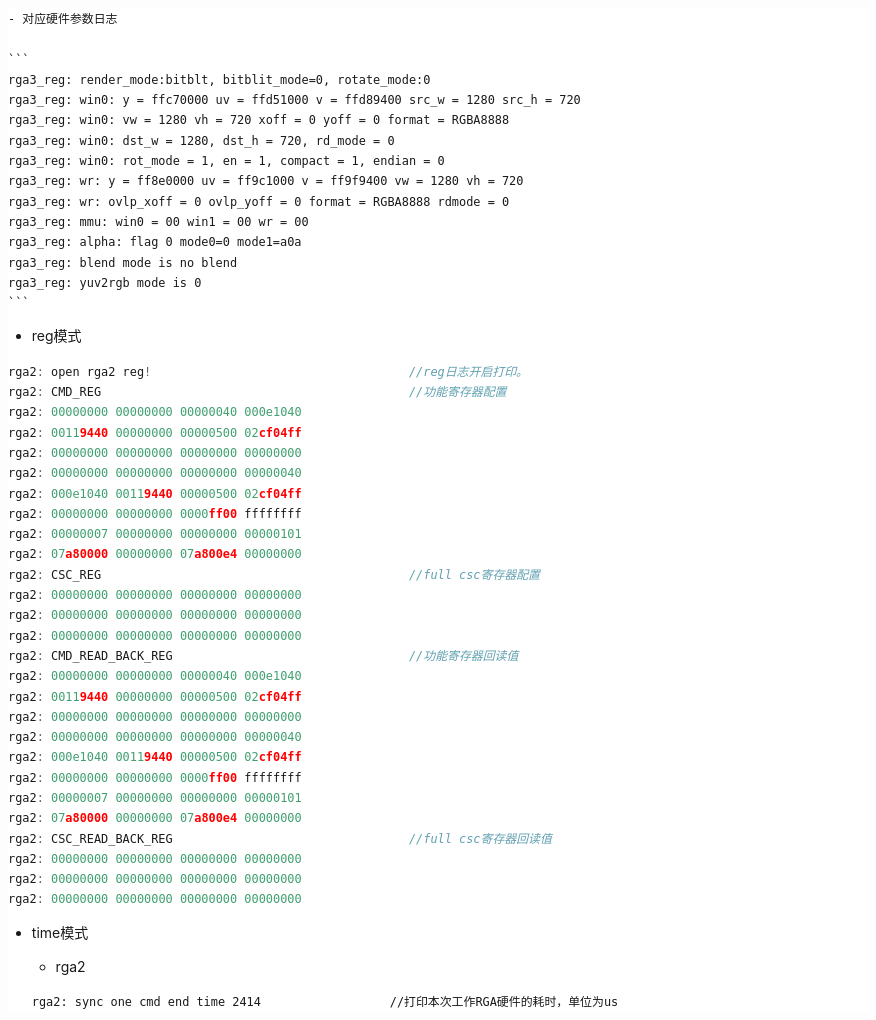     - 对应硬件参数日志

    ```
    rga3_reg: render_mode:bitblt, bitblit_mode=0, rotate_mode:0
    rga3_reg: win0: y = ffc70000 uv = ffd51000 v = ffd89400 src_w = 1280 src_h = 720
    rga3_reg: win0: vw = 1280 vh = 720 xoff = 0 yoff = 0 format = RGBA8888
    rga3_reg: win0: dst_w = 1280, dst_h = 720, rd_mode = 0
    rga3_reg: win0: rot_mode = 1, en = 1, compact = 1, endian = 0
    rga3_reg: wr: y = ff8e0000 uv = ff9c1000 v = ff9f9400 vw = 1280 vh = 720
    rga3_reg: wr: ovlp_xoff = 0 ovlp_yoff = 0 format = RGBA8888 rdmode = 0
    rga3_reg: mmu: win0 = 00 win1 = 00 wr = 00
    rga3_reg: alpha: flag 0 mode0=0 mode1=a0a
    rga3_reg: blend mode is no blend
    rga3_reg: yuv2rgb mode is 0
    ```

- reg模式

```c++
rga2: open rga2 reg!									//reg日志开启打印。
rga2: CMD_REG											//功能寄存器配置
rga2: 00000000 00000000 00000040 000e1040
rga2: 00119440 00000000 00000500 02cf04ff
rga2: 00000000 00000000 00000000 00000000
rga2: 00000000 00000000 00000000 00000040
rga2: 000e1040 00119440 00000500 02cf04ff
rga2: 00000000 00000000 0000ff00 ffffffff
rga2: 00000007 00000000 00000000 00000101
rga2: 07a80000 00000000 07a800e4 00000000
rga2: CSC_REG											//full csc寄存器配置
rga2: 00000000 00000000 00000000 00000000
rga2: 00000000 00000000 00000000 00000000
rga2: 00000000 00000000 00000000 00000000
rga2: CMD_READ_BACK_REG									//功能寄存器回读值
rga2: 00000000 00000000 00000040 000e1040
rga2: 00119440 00000000 00000500 02cf04ff
rga2: 00000000 00000000 00000000 00000000
rga2: 00000000 00000000 00000000 00000040
rga2: 000e1040 00119440 00000500 02cf04ff
rga2: 00000000 00000000 0000ff00 ffffffff
rga2: 00000007 00000000 00000000 00000101
rga2: 07a80000 00000000 07a800e4 00000000
rga2: CSC_READ_BACK_REG									//full csc寄存器回读值
rga2: 00000000 00000000 00000000 00000000
rga2: 00000000 00000000 00000000 00000000
rga2: 00000000 00000000 00000000 00000000
```

- time模式

  - rga2

  ```
  rga2: sync one cmd end time 2414					//打印本次工作RGA硬件的耗时，单位为us
  ```
